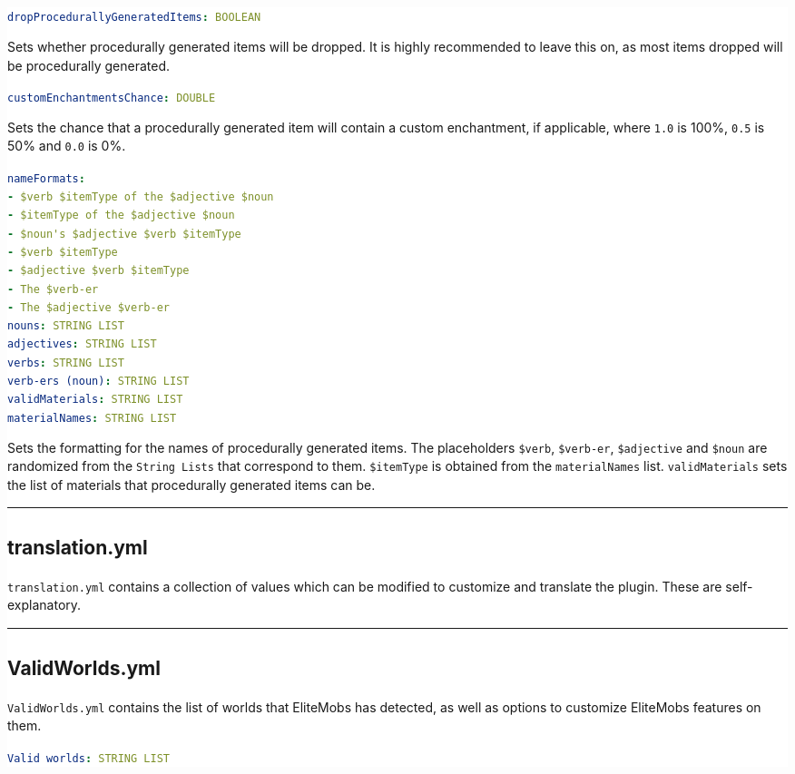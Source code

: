 ```yaml
dropProcedurallyGeneratedItems: BOOLEAN
```

Sets whether procedurally generated items will be dropped. It is highly recommended to leave this on, as most items dropped will be procedurally generated.

```yaml
customEnchantmentsChance: DOUBLE
```

Sets the chance that a procedurally generated item will contain a custom enchantment, if applicable, where `1.0` is 100%, `0.5` is 50% and `0.0` is 0%.

```yaml
nameFormats:
- $verb $itemType of the $adjective $noun
- $itemType of the $adjective $noun
- $noun's $adjective $verb $itemType
- $verb $itemType
- $adjective $verb $itemType
- The $verb-er
- The $adjective $verb-er
nouns: STRING LIST
adjectives: STRING LIST
verbs: STRING LIST
verb-ers (noun): STRING LIST
validMaterials: STRING LIST
materialNames: STRING LIST
```

Sets the formatting for the names of procedurally generated items. The placeholders `$verb`, `$verb-er`, `$adjective` and `$noun` are randomized from the `String Lists` that correspond to them. `$itemType` is obtained from the `materialNames` list. `validMaterials` sets the list of materials that procedurally generated items can be.

---

## [](https://github.com/MagmaGuy/EliteMobs/wiki/%5BGuide%5D-Config-files#translationyml)translation.yml

`translation.yml` contains a collection of values which can be modified to customize and translate the plugin. These are self-explanatory.

---

## [](https://github.com/MagmaGuy/EliteMobs/wiki/%5BGuide%5D-Config-files#validworldsyml)ValidWorlds.yml

`ValidWorlds.yml` contains the list of worlds that EliteMobs has detected, as well as options to customize EliteMobs features on them.

```yaml
Valid worlds: STRING LIST
```
